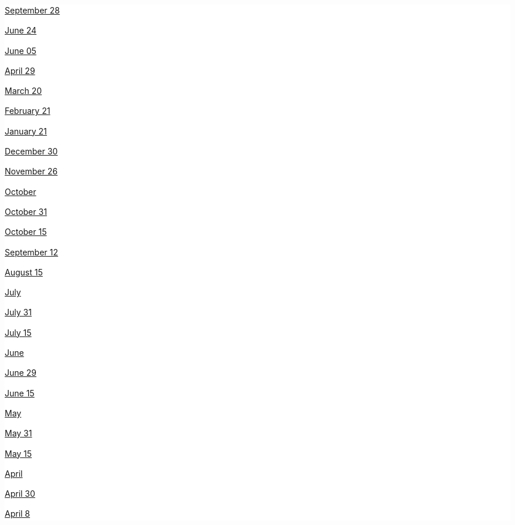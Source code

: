 [September 28](#mRWdY "September 28")

[June 24](#ocIvX "June 24")

[June 05](#dpfNZ "June 05")

[April 29](#aF6e0 "April 29")

[March 20](#gjBj5 "March 20")

[February 21](#bQANG "February 21")

[January 21](#EAKRV "January 21")

[December 30](#TVvaw "December 30")

[November 26](#WbpyQ "November 26")

[October](#wWIWc "October")

[October 31](#4InVT "October 31")

[October 15](#Ax9Kh "October 15")

[September 12](#bwo4p "September 12")

[August 15](#xR6q3 "August 15")

[July](#dC5Pn "July")

[July 31](#BM3Z9 "July 31")

[July 15](#9mMys "July 15")

[June](#rag9q "June")

[June 29](#6Kjzj "June 29")

[June 15](#7pvoW "June 15")

[May](#WcXko "May")

[May 31](#6PNqx "May 31")

[May 15](#roo09 "May 15")

[April](#kOJCv "April")

[April 30](#J3MaG "April 30")

[April 8](#m7T04 "April 8")